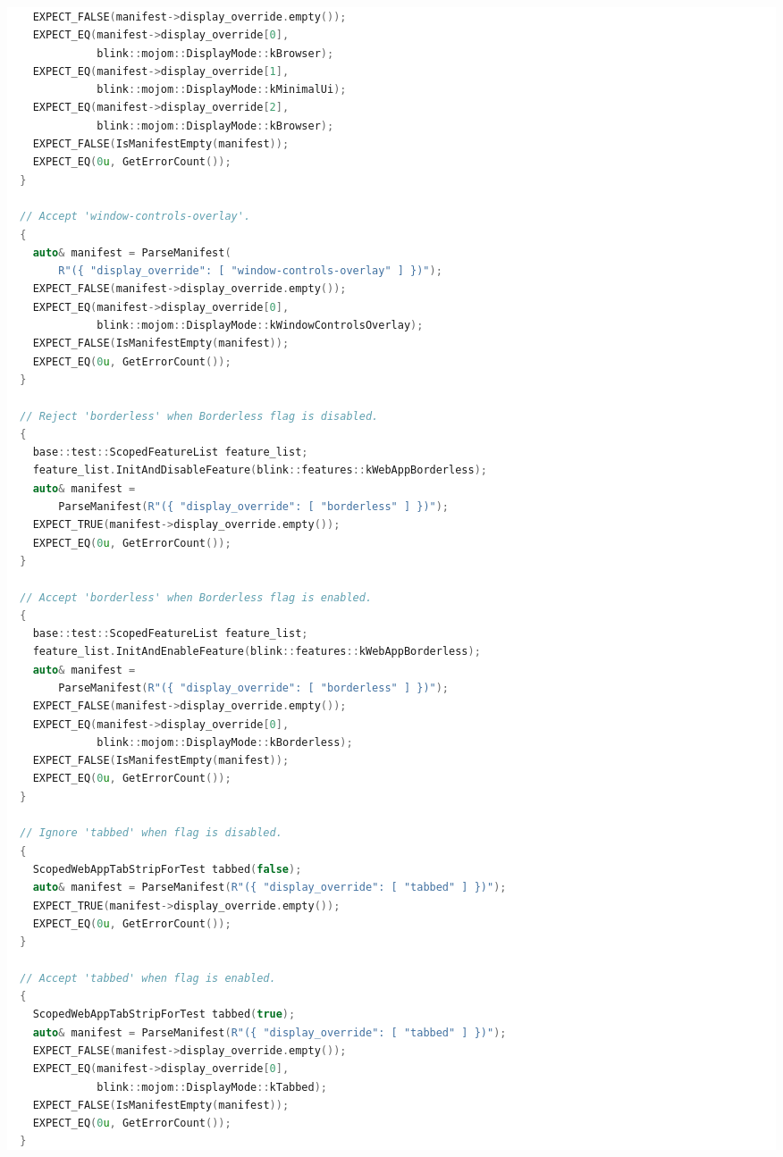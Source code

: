 ```cpp
    EXPECT_FALSE(manifest->display_override.empty());
    EXPECT_EQ(manifest->display_override[0],
              blink::mojom::DisplayMode::kBrowser);
    EXPECT_EQ(manifest->display_override[1],
              blink::mojom::DisplayMode::kMinimalUi);
    EXPECT_EQ(manifest->display_override[2],
              blink::mojom::DisplayMode::kBrowser);
    EXPECT_FALSE(IsManifestEmpty(manifest));
    EXPECT_EQ(0u, GetErrorCount());
  }

  // Accept 'window-controls-overlay'.
  {
    auto& manifest = ParseManifest(
        R"({ "display_override": [ "window-controls-overlay" ] })");
    EXPECT_FALSE(manifest->display_override.empty());
    EXPECT_EQ(manifest->display_override[0],
              blink::mojom::DisplayMode::kWindowControlsOverlay);
    EXPECT_FALSE(IsManifestEmpty(manifest));
    EXPECT_EQ(0u, GetErrorCount());
  }

  // Reject 'borderless' when Borderless flag is disabled.
  {
    base::test::ScopedFeatureList feature_list;
    feature_list.InitAndDisableFeature(blink::features::kWebAppBorderless);
    auto& manifest =
        ParseManifest(R"({ "display_override": [ "borderless" ] })");
    EXPECT_TRUE(manifest->display_override.empty());
    EXPECT_EQ(0u, GetErrorCount());
  }

  // Accept 'borderless' when Borderless flag is enabled.
  {
    base::test::ScopedFeatureList feature_list;
    feature_list.InitAndEnableFeature(blink::features::kWebAppBorderless);
    auto& manifest =
        ParseManifest(R"({ "display_override": [ "borderless" ] })");
    EXPECT_FALSE(manifest->display_override.empty());
    EXPECT_EQ(manifest->display_override[0],
              blink::mojom::DisplayMode::kBorderless);
    EXPECT_FALSE(IsManifestEmpty(manifest));
    EXPECT_EQ(0u, GetErrorCount());
  }

  // Ignore 'tabbed' when flag is disabled.
  {
    ScopedWebAppTabStripForTest tabbed(false);
    auto& manifest = ParseManifest(R"({ "display_override": [ "tabbed" ] })");
    EXPECT_TRUE(manifest->display_override.empty());
    EXPECT_EQ(0u, GetErrorCount());
  }

  // Accept 'tabbed' when flag is enabled.
  {
    ScopedWebAppTabStripForTest tabbed(true);
    auto& manifest = ParseManifest(R"({ "display_override": [ "tabbed" ] })");
    EXPECT_FALSE(manifest->display_override.empty());
    EXPECT_EQ(manifest->display_override[0],
              blink::mojom::DisplayMode::kTabbed);
    EXPECT_FALSE(IsManifestEmpty(manifest));
    EXPECT_EQ(0u, GetErrorCount());
  }
```